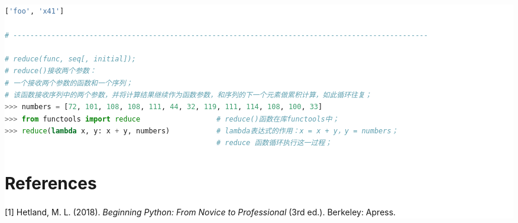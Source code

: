 ```python
['foo', 'x41']

# --------------------------------------------------------------------------------------------------

# reduce(func, seq[, initial]);
# reduce()接收两个参数：
# 一个接收两个参数的函数和一个序列；
# 该函数接收序列中的两个参数，并将计算结果继续作为函数参数，和序列的下一个元素做累积计算，如此循环往复；
>>> numbers = [72, 101, 108, 108, 111, 44, 32, 119, 111, 114, 108, 100, 33]
>>> from functools import reduce                  # reduce()函数在库functools中；
>>> reduce(lambda x, y: x + y, numbers)           # lambda表达式的作用：x = x + y，y = numbers；
                                                  # reduce 函数循环执行这一过程；

```

# References

[1] Hetland, M. L. (2018). *Beginning Python: From Novice to Professional* (3rd ed.). Berkeley: Apress.